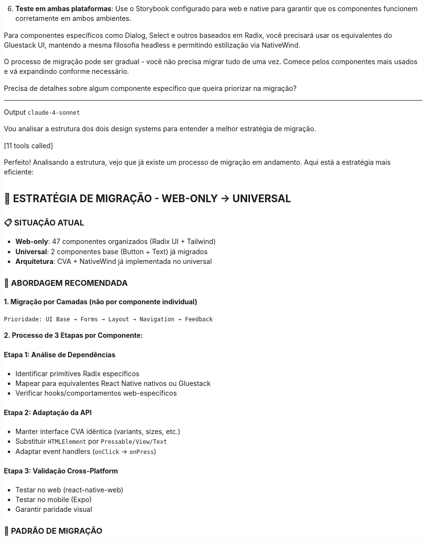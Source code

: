6. **Teste em ambas plataformas**: Use o Storybook configurado para web e native para garantir que os componentes funcionem corretamente em ambos ambientes.

Para componentes específicos como Dialog, Select e outros baseados em Radix, você precisará usar os equivalentes do Gluestack UI, mantendo a mesma filosofia headless e permitindo estilização via NativeWind.

O processo de migração pode ser gradual - você não precisa migrar tudo de uma vez. Comece pelos componentes mais usados e vá expandindo conforme necessário.

Precisa de detalhes sobre algum componente específico que queira priorizar na migração?

----------------------------------------------------------

Output `claude-4-sonnet`

Vou analisar a estrutura dos dois design systems para entender a melhor estratégia de migração.

[11 tools called]

Perfeito! Analisando a estrutura, vejo que já existe um processo de migração em andamento. Aqui está a estratégia mais eficiente:

## 🎯 **ESTRATÉGIA DE MIGRAÇÃO - WEB-ONLY → UNIVERSAL**

### **📋 SITUAÇÃO ATUAL**
- **Web-only**: 47 componentes organizados (Radix UI + Tailwind)
- **Universal**: 2 componentes base (Button + Text) já migrados
- **Arquitetura**: CVA + NativeWind já implementada no universal

### **🚀 ABORDAGEM RECOMENDADA**

**1. Migração por Camadas (não por componente individual)**
```
Prioridade: UI Base → Forms → Layout → Navigation → Feedback
```

**2. Processo de 3 Etapas por Componente:**

#### **Etapa 1: Análise de Dependências**
- Identificar primitives Radix específicos
- Mapear para equivalentes React Native nativos ou Gluestack
- Verificar hooks/comportamentos web-específicos

#### **Etapa 2: Adaptação da API**
- Manter interface CVA idêntica (variants, sizes, etc.)
- Substituir `HTMLElement` por `Pressable/View/Text`
- Adaptar event handlers (`onClick` → `onPress`)

#### **Etapa 3: Validação Cross-Platform**
- Testar no web (react-native-web)
- Testar no mobile (Expo)
- Garantir paridade visual

### **🔧 PADRÃO DE MIGRAÇÃO**
